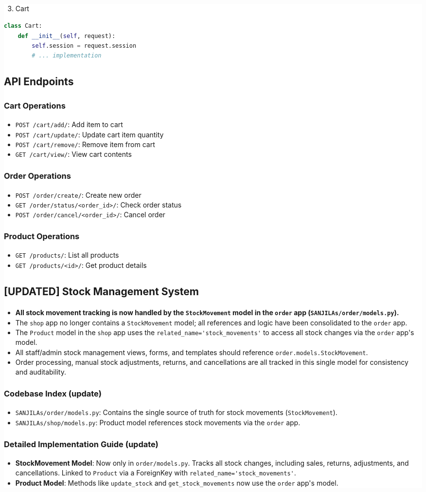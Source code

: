 3. Cart
```python
class Cart:
    def __init__(self, request):
        self.session = request.session
        # ... implementation
```

## API Endpoints

### Cart Operations
- `POST /cart/add/`: Add item to cart
- `POST /cart/update/`: Update cart item quantity
- `POST /cart/remove/`: Remove item from cart
- `GET /cart/view/`: View cart contents

### Order Operations
- `POST /order/create/`: Create new order
- `GET /order/status/<order_id>/`: Check order status
- `POST /order/cancel/<order_id>/`: Cancel order

### Product Operations
- `GET /products/`: List all products
- `GET /products/<id>/`: Get product details

## [UPDATED] Stock Management System

- **All stock movement tracking is now handled by the `StockMovement` model in the `order` app (`SANJILAs/order/models.py`).**
- The `shop` app no longer contains a `StockMovement` model; all references and logic have been consolidated to the `order` app.
- The `Product` model in the `shop` app uses the `related_name='stock_movements'` to access all stock changes via the `order` app's model.
- All staff/admin stock management views, forms, and templates should reference `order.models.StockMovement`.
- Order processing, manual stock adjustments, returns, and cancellations are all tracked in this single model for consistency and auditability.

### Codebase Index (update)
- `SANJILAs/order/models.py`: Contains the single source of truth for stock movements (`StockMovement`).
- `SANJILAs/shop/models.py`: Product model references stock movements via the `order` app.

### Detailed Implementation Guide (update)
- **StockMovement Model**: Now only in `order/models.py`. Tracks all stock changes, including sales, returns, adjustments, and cancellations. Linked to `Product` via a ForeignKey with `related_name='stock_movements'`.
- **Product Model**: Methods like `update_stock` and `get_stock_movements` now use the `order` app's model.
